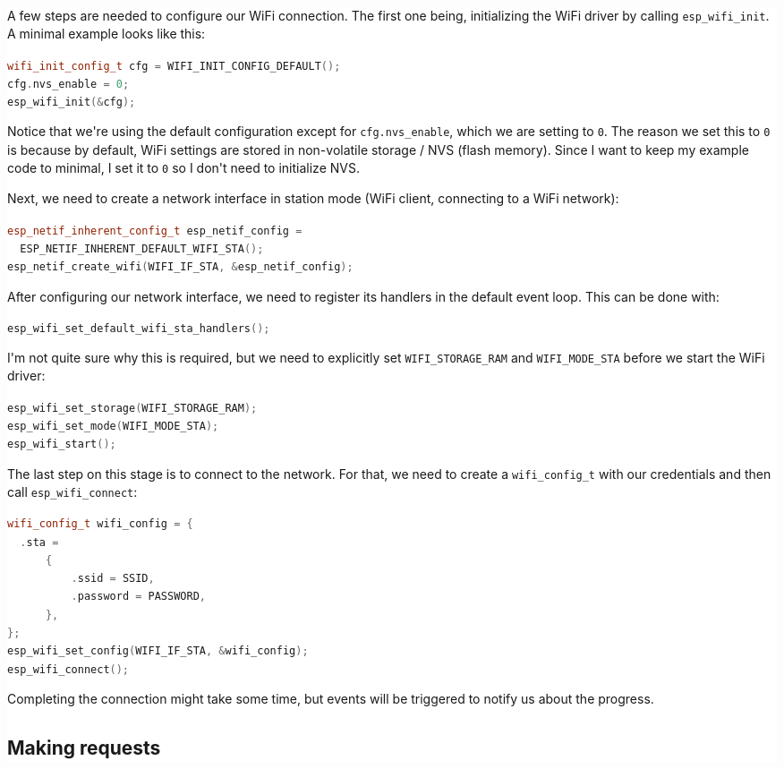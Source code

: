 A few steps are needed to configure our WiFi connection. The first one being, initializing the WiFi driver by calling `esp_wifi_init`. A minimal example looks like this:

```cpp
wifi_init_config_t cfg = WIFI_INIT_CONFIG_DEFAULT();
cfg.nvs_enable = 0;
esp_wifi_init(&cfg);
```

Notice that we're using the default configuration except for `cfg.nvs_enable`, which we are setting to `0`. The reason we set this to `0` is because by default, WiFi settings are stored in non-volatile storage / NVS (flash memory). Since I want to keep my example code to minimal, I set it to `0` so I don't need to initialize NVS.

Next, we need to create a network interface in station mode (WiFi client, connecting to a WiFi network):

```cpp
esp_netif_inherent_config_t esp_netif_config =
  ESP_NETIF_INHERENT_DEFAULT_WIFI_STA();
esp_netif_create_wifi(WIFI_IF_STA, &esp_netif_config);
```

After configuring our network interface, we need to register its handlers in the default event loop. This can be done with:

```cpp
esp_wifi_set_default_wifi_sta_handlers();
```

I'm not quite sure why this is required, but we need to explicitly set `WIFI_STORAGE_RAM` and `WIFI_MODE_STA` before we start the WiFi driver:

```cpp
esp_wifi_set_storage(WIFI_STORAGE_RAM);
esp_wifi_set_mode(WIFI_MODE_STA);
esp_wifi_start();
```

The last step on this stage is to connect to the network. For that, we need to create a `wifi_config_t` with our credentials and then call `esp_wifi_connect`:

```cpp
wifi_config_t wifi_config = {
  .sta =
      {
          .ssid = SSID,
          .password = PASSWORD,
      },
};
esp_wifi_set_config(WIFI_IF_STA, &wifi_config);
esp_wifi_connect();
```

Completing the connection might take some time, but events will be triggered to notify us about the progress.

## Making requests
